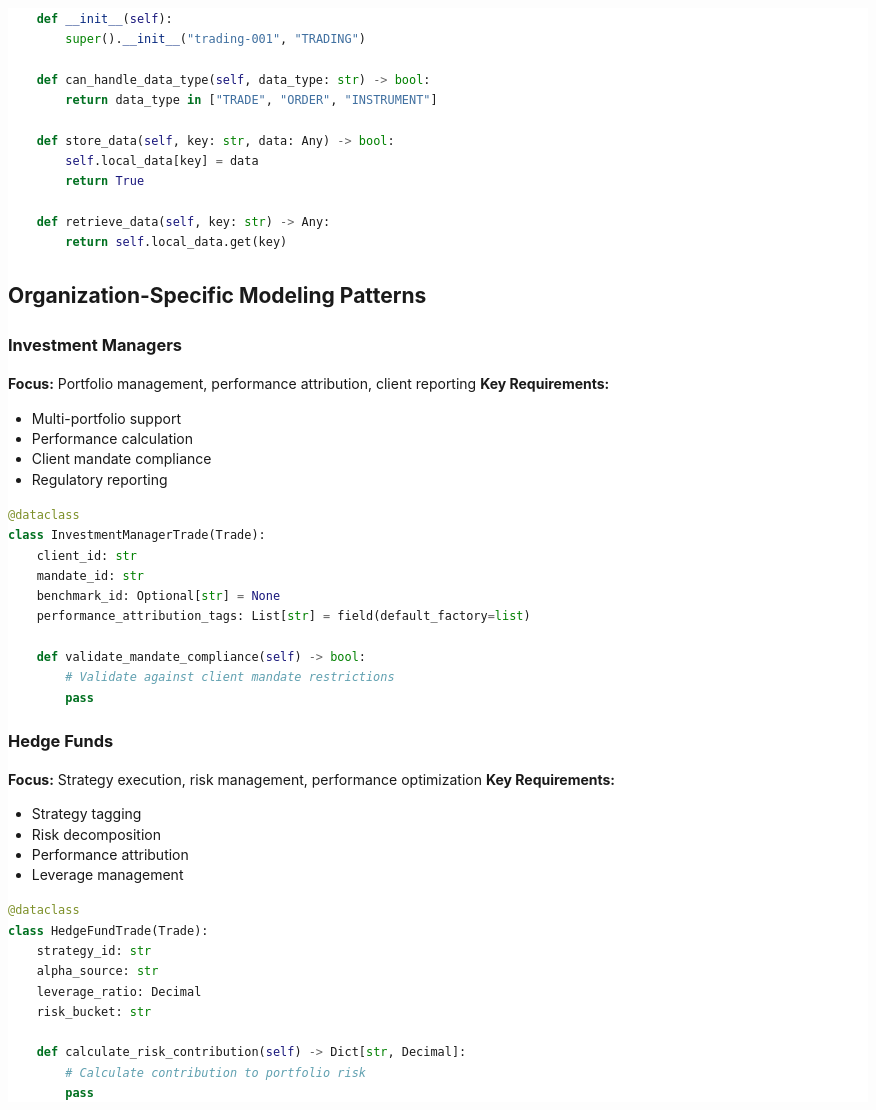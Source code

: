 ```python
    def __init__(self):
        super().__init__("trading-001", "TRADING")
    
    def can_handle_data_type(self, data_type: str) -> bool:
        return data_type in ["TRADE", "ORDER", "INSTRUMENT"]
    
    def store_data(self, key: str, data: Any) -> bool:
        self.local_data[key] = data
        return True
    
    def retrieve_data(self, key: str) -> Any:
        return self.local_data.get(key)
```

## Organization-Specific Modeling Patterns

### Investment Managers
**Focus:** Portfolio management, performance attribution, client reporting
**Key Requirements:**
- Multi-portfolio support
- Performance calculation
- Client mandate compliance
- Regulatory reporting

```python
@dataclass
class InvestmentManagerTrade(Trade):
    client_id: str
    mandate_id: str
    benchmark_id: Optional[str] = None
    performance_attribution_tags: List[str] = field(default_factory=list)
    
    def validate_mandate_compliance(self) -> bool:
        # Validate against client mandate restrictions
        pass
```

### Hedge Funds
**Focus:** Strategy execution, risk management, performance optimization
**Key Requirements:**
- Strategy tagging
- Risk decomposition
- Performance attribution
- Leverage management

```python
@dataclass
class HedgeFundTrade(Trade):
    strategy_id: str
    alpha_source: str
    leverage_ratio: Decimal
    risk_bucket: str
    
    def calculate_risk_contribution(self) -> Dict[str, Decimal]:
        # Calculate contribution to portfolio risk
        pass
```

